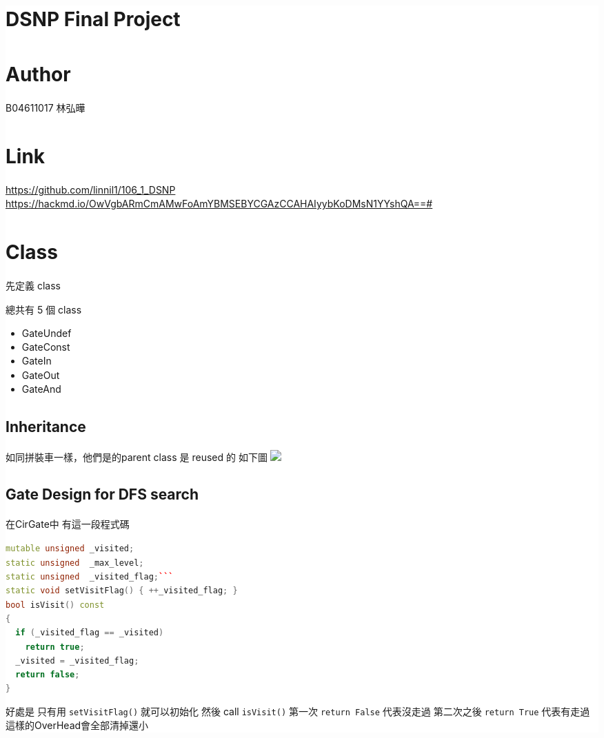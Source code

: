 # DSNP Final Project

# Author 
B04611017 林弘曄

# Link
https://github.com/linnil1/106_1_DSNP
https://hackmd.io/OwVgbARmCmAMwFoAmYBMSEBYCGAzCCAHAIyybKoDMsN1YYshQA==#

# Class
先定義 class

總共有 5 個 class
* GateUndef
* GateConst
* GateIn
* GateOut
* GateAnd

## Inheritance
如同拼裝車一樣，他們是的parent class 是 reused 的
如下圖
![](https://i.imgur.com/dW2Xzt0.jpg)


## Gate Design for DFS search
在CirGate中 有這一段程式碼
``` c++
mutable unsigned _visited;
static unsigned  _max_level;
static unsigned  _visited_flag;```
static void setVisitFlag() { ++_visited_flag; }
bool isVisit() const
{
  if (_visited_flag == _visited)
    return true;
  _visited = _visited_flag;
  return false;
}
```
好處是
只有用 `setVisitFlag()` 就可以初始化
然後 call `isVisit()` 
第一次 `return False` 代表沒走過
第二次之後 `return True` 代表有走過
這樣的OverHead會全部清掉還小
